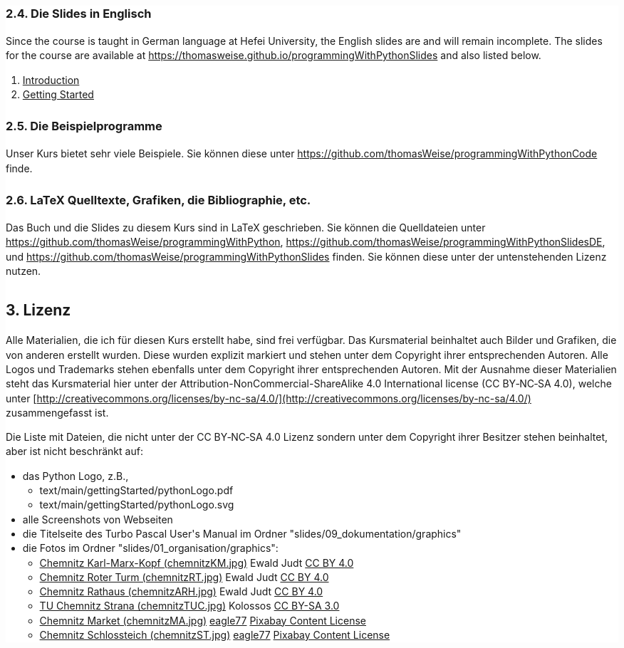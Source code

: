 

### 2.4. Die Slides in Englisch
Since the course is taught in German language at Hefei University, the English slides are and will remain incomplete.
The slides for the course are available at <https://thomasweise.github.io/programmingWithPythonSlides> and also listed below.

1. [Introduction](https://thomasweise.github.io/programmingWithPythonSlides/01_introduction.pdf)
2. [Getting Started](https://thomasweise.github.io/programmingWithPythonSlides/02_getting_started.pdf)

### 2.5. Die Beispielprogramme
Unser Kurs bietet sehr viele Beispiele.
Sie können diese unter <https://github.com/thomasWeise/programmingWithPythonCode> finde.


### 2.6. LaTeX Quelltexte, Grafiken, die Bibliographie, etc.
Das Buch und die Slides zu diesem Kurs sind in LaTeX geschrieben.
Sie können die Quelldateien unter <https://github.com/thomasWeise/programmingWithPython>, <https://github.com/thomasWeise/programmingWithPythonSlidesDE>, und <https://github.com/thomasWeise/programmingWithPythonSlides> finden.
Sie können diese unter der untenstehenden Lizenz nutzen.


## 3. Lizenz
Alle Materialien, die ich für diesen Kurs erstellt habe, sind frei verfügbar.
Das Kursmaterial beinhaltet auch Bilder und Grafiken, die von anderen erstellt wurden.
Diese wurden explizit markiert und stehen unter dem Copyright ihrer entsprechenden Autoren.
Alle Logos und Trademarks stehen ebenfalls unter dem Copyright ihrer entsprechenden Autoren.
Mit der Ausnahme dieser Materialien steht das Kursmaterial hier unter der Attribution-NonCommercial-ShareAlike 4.0 International license (CC&nbsp;BY&#8209;NC&#8209;SA&nbsp;4.0), welche unter [http://creativecommons.org/licenses/by-nc-sa/4.0/](http://creativecommons.org/licenses/by-nc-sa/4.0/) zusammengefasst ist.

Die Liste mit Dateien, die nicht unter der CC&nbsp;BY&#8209;NC&#8209;SA&nbsp;4.0 Lizenz sondern unter dem Copyright ihrer Besitzer stehen beinhaltet, aber ist nicht beschränkt auf:

+ das Python Logo, z.B.,
    - text/main/gettingStarted/pythonLogo.pdf
    - text/main/gettingStarted/pythonLogo.svg
+ alle Screenshots von Webseiten
+ die Titelseite des Turbo Pascal User's Manual im Ordner "slides/09_dokumentation/graphics"
+ die Fotos im Ordner "slides/01_organisation/graphics":
    - [Chemnitz Karl-Marx-Kopf (chemnitzKM.jpg)](https://global-geography.org/af/Geography/Europe/Germany/Pictures/Saxony/Chemnitz_-_Brueckenstrasze_Karl-Marx-Monument_1) Ewald Judt [CC BY 4.0](https://creativecommons.org/licenses/by/4.0)
    - [Chemnitz Roter Turm (chemnitzRT.jpg)](https://global-geography.org/af/Geography/Europe/Germany/Pictures/Saxony/Chemnitz_-_Red_Tower) Ewald Judt [CC BY 4.0](https://creativecommons.org/licenses/by/4.0)
    - [Chemnitz Rathaus (chemnitzARH.jpg)](https://global-geography.org/af/Geography/Europe/Germany/Pictures/Saxony/Chemnitz_-_Marktet_Square_Old_Town_Hall)  Ewald Judt [CC BY 4.0](https://creativecommons.org/licenses/by/4.0)
    - [TU Chemnitz Strana (chemnitzTUC.jpg)](https://dium.uniud.it/it/didattica/erasmus/accordi-attivi/technische-universit%C3%A4t-chemnitz) Kolossos [CC BY-SA 3.0](https://creativecommons.org/licenses/by-sa/3.0)
    - [Chemnitz Market (chemnitzMA.jpg)](https://pixabay.com/photos/chemnitz-christmas-christmas-market-2847837) [eagle77](https://pixabay.com/users/eagle77-6271011) [Pixabay Content License](https://pixabay.com/service/license-summary)
    - [Chemnitz Schlossteich (chemnitzST.jpg)](https://pixabay.com/photos/chemnitz-castle-pond-pond-lake-3552667) [eagle77](https://pixabay.com/users/eagle77-6271011) [Pixabay Content License](https://pixabay.com/service/license-summary)
